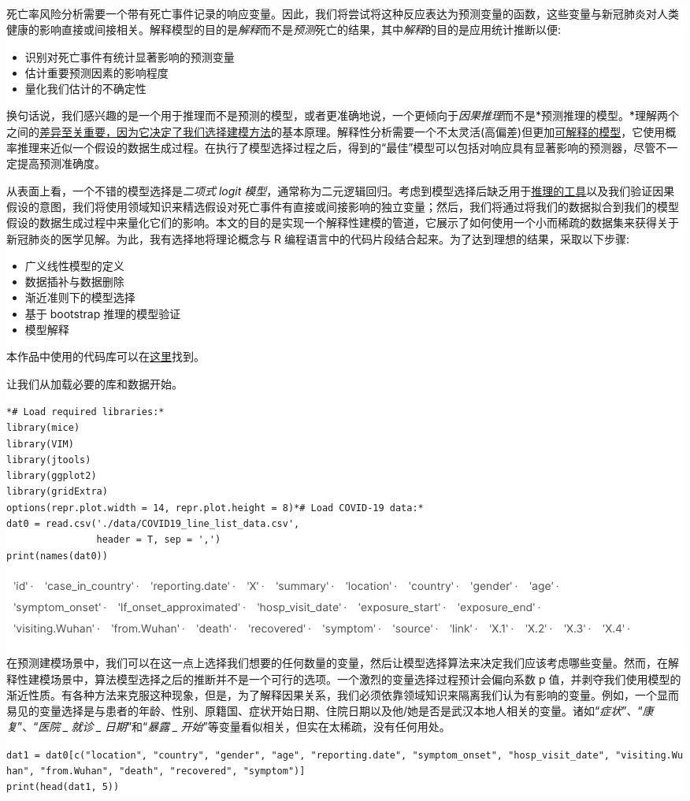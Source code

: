死亡率风险分析需要一个带有死亡事件记录的响应变量。因此，我们将尝试将这种反应表达为预测变量的函数，这些变量与新冠肺炎对人类健康的影响直接或间接相关。解释模型的目的是*解释*而不是*预测*死亡的结果，其中*解释*的目的是应用统计推断以便:

*   识别对死亡事件有统计显著影响的预测变量
*   估计重要预测因素的影响程度
*   量化我们估计的不确定性

换句话说，我们感兴趣的是一个用于推理而不是预测的模型，或者更准确地说，一个更倾向于*因果推理*而不是*预测推理的模型。*理解两个之间的[差异至关重要，因为它决定了我们选择](https://www.stat.berkeley.edu/~aldous/157/Papers/shmueli.pdf)[建模方法](https://www.datascienceblog.net/post/commentary/inference-vs-prediction/)的基本原理。解释性分析需要一个不太灵活(高偏差)但更加[可解释的模型](http://faculty.marshall.usc.edu/gareth-james/ISL/)，它使用概率推理来近似一个假设的数据生成过程。在执行了模型选择过程之后，得到的“最佳”模型可以包括对响应具有显著影响的预测器，尽管不一定提高预测准确度。

从表面上看，一个不错的模型选择是*二项式 logit 模型*，通常称为二元逻辑回归。考虑到模型选择后缺乏用于[推理的工具](https://www.cambridge.org/core/books/computer-age-statistical-inference/inference-after-model-selection/B6BEB2EA184FAC92CEAC529FE75B7691)以及我们验证因果假设的意图，我们将使用领域知识来精选假设对死亡事件有直接或间接影响的独立变量；然后，我们将通过将我们的数据拟合到我们的模型假设的数据生成过程中来量化它们的影响。本文的目的是实现一个解释性建模的管道，它展示了如何使用一个小而稀疏的数据集来获得关于新冠肺炎的医学见解。为此，我有选择地将理论概念与 R 编程语言中的代码片段结合起来。为了达到理想的结果，采取以下步骤:

*   广义线性模型的定义
*   数据插补与数据删除
*   渐近准则下的模型选择
*   基于 bootstrap 推理的模型验证
*   模型解释

本作品中使用的代码库可以在[这里](https://github.com/dimitrics/kaggle-covid19)找到。

让我们从加载必要的库和数据开始。

```
*# Load required libraries:*
library(mice)
library(VIM)
library(jtools)
library(ggplot2)
library(gridExtra)
options(repr.plot.width = 14, repr.plot.height = 8)*# Load COVID-19 data:*
dat0 = read.csv('./data/COVID19_line_list_data.csv', 
                header = T, sep = ',')
print(names(dat0))
```

![](img/f2b9b8dc038289bd82be7794820f2cd8.png)

在预测建模场景中，我们可以在这一点上选择我们想要的任何数量的变量，然后让模型选择算法来决定我们应该考虑哪些变量。然而，在解释性建模场景中，算法模型选择之后的推断并不是一个可行的选项。一个激烈的变量选择过程预计会偏向系数 p 值，并剥夺我们使用模型的渐近性质。有各种方法来克服这种现象，但是，为了解释因果关系，我们必须依靠领域知识来隔离我们认为有影响的变量。例如，一个显而易见的变量选择是与患者的年龄、性别、原籍国、症状开始日期、住院日期以及他/她是否是武汉本地人相关的变量。诸如“*症状*”、“*康复*”、“*医院 _ 就诊 _ 日期*”和“*暴露 _ 开始*”等变量看似相关，但实在太稀疏，没有任何用处。

```
dat1 = dat0[c("location", "country", "gender", "age", "reporting.date", "symptom_onset", "hosp_visit_date", "visiting.Wuhan", "from.Wuhan", "death", "recovered", "symptom")]
print(head(dat1, 5))
```
